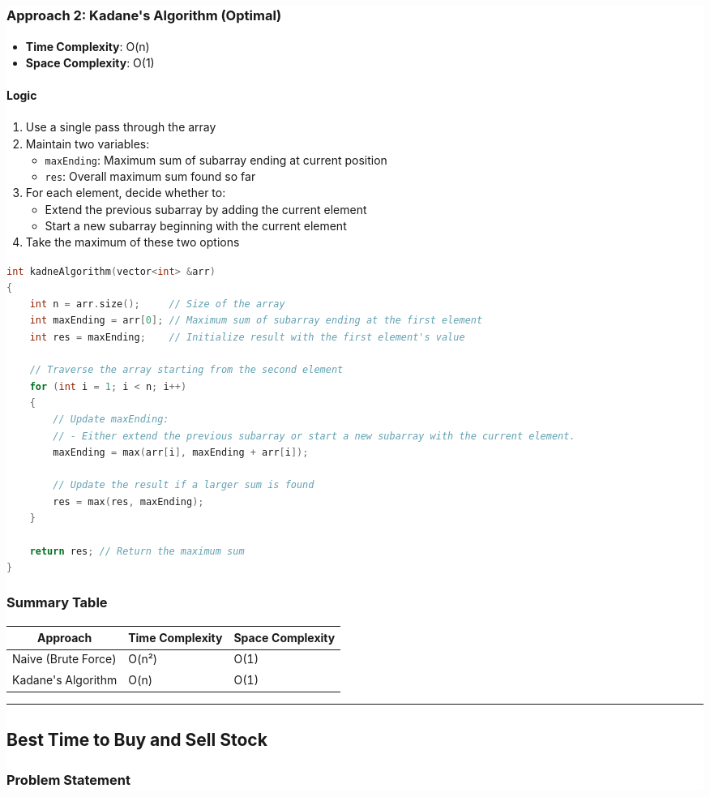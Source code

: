 ### Approach 2: Kadane's Algorithm (Optimal)

- **Time Complexity**: O(n)
- **Space Complexity**: O(1)

#### Logic

1. Use a single pass through the array
2. Maintain two variables:
   - `maxEnding`: Maximum sum of subarray ending at current position
   - `res`: Overall maximum sum found so far
3. For each element, decide whether to:
   - Extend the previous subarray by adding the current element
   - Start a new subarray beginning with the current element
4. Take the maximum of these two options

```cpp
int kadneAlgorithm(vector<int> &arr)
{
    int n = arr.size();     // Size of the array
    int maxEnding = arr[0]; // Maximum sum of subarray ending at the first element
    int res = maxEnding;    // Initialize result with the first element's value

    // Traverse the array starting from the second element
    for (int i = 1; i < n; i++)
    {
        // Update maxEnding:
        // - Either extend the previous subarray or start a new subarray with the current element.
        maxEnding = max(arr[i], maxEnding + arr[i]);

        // Update the result if a larger sum is found
        res = max(res, maxEnding);
    }

    return res; // Return the maximum sum
}
```

### Summary Table

| Approach            | Time Complexity | Space Complexity |
| ------------------- | --------------- | ---------------- |
| Naive (Brute Force) | O(n²)           | O(1)             |
| Kadane's Algorithm  | O(n)            | O(1)             |

---

## Best Time to Buy and Sell Stock

### Problem Statement
